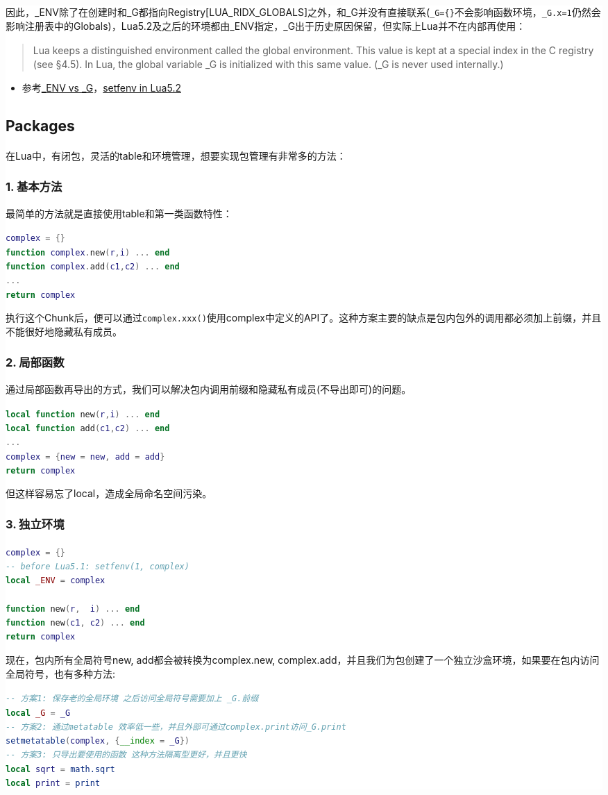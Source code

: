 因此，\_ENV除了在创建时和\_G都指向Registry[LUA\_RIDX\_GLOBALS]之外，和\_G并没有直接联系(`_G={}`不会影响函数环境，`_G.x=1`仍然会影响注册表中的Globals)，Lua5.2及之后的环境都由\_ENV指定，\_G出于历史原因保留，但实际上Lua并不在内部再使用：

> Lua keeps a distinguished environment called the global environment. This value is kept at a special index in the C registry (see §4.5). In Lua, the global variable _G is initialized with this same value. (_G is never used internally.)

* 参考[_ENV vs _G](http://lua-users.org/lists/lua-l/2014-08/msg00345.html)，[setfenv in Lua5.2](http://stackoverflow.com/questions/14290527/recreating-setfenv-in-lua-5-2)

## Packages

在Lua中，有闭包，灵活的table和环境管理，想要实现包管理有非常多的方法：

### 1. 基本方法

最简单的方法就是直接使用table和第一类函数特性：

```lua
complex = {}
function complex.new(r,i) ... end
function complex.add(c1,c2) ... end
...
return complex
```
执行这个Chunk后，便可以通过`complex.xxx()`使用complex中定义的API了。这种方案主要的缺点是包内包外的调用都必须加上前缀，并且不能很好地隐藏私有成员。

### 2. 局部函数

通过局部函数再导出的方式，我们可以解决包内调用前缀和隐藏私有成员(不导出即可)的问题。
```lua
local function new(r,i) ... end
local function add(c1,c2) ... end
...
complex = {new = new, add = add}
return complex
```
但这样容易忘了local，造成全局命名空间污染。

### 3. 独立环境

```lua
complex = {}
-- before Lua5.1: setfenv(1, complex)
local _ENV = complex

function new(r,  i) ... end
function new(c1, c2) ... end
return complex
```

现在，包内所有全局符号new, add都会被转换为complex.new, complex.add，并且我们为包创建了一个独立沙盒环境，如果要在包内访问全局符号，也有多种方法:

```lua
-- 方案1: 保存老的全局环境 之后访问全局符号需要加上 _G.前缀
local _G = _G
-- 方案2: 通过metatable 效率低一些，并且外部可通过complex.print访问_G.print
setmetatable(complex, {__index = _G})
-- 方案3: 只导出要使用的函数 这种方法隔离型更好，并且更快
local sqrt = math.sqrt
local print = print
```









